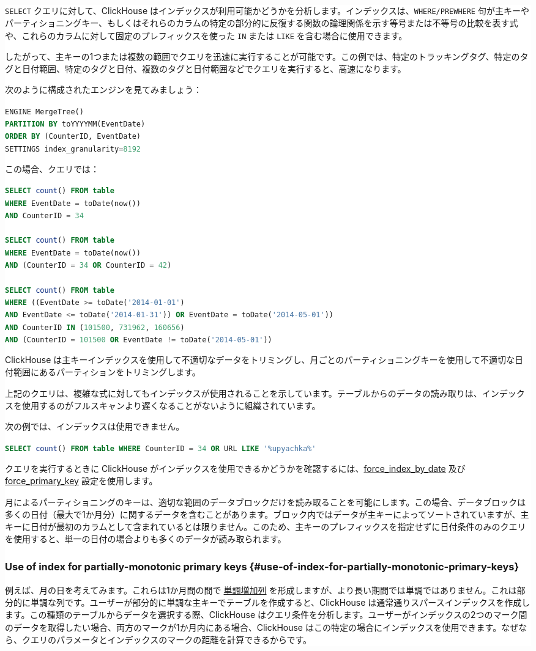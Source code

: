 `SELECT` クエリに対して、ClickHouse はインデックスが利用可能かどうかを分析します。インデックスは、`WHERE/PREWHERE` 句が主キーやパーティショニングキー、もしくはそれらのカラムの特定の部分的に反復する関数の論理関係を示す等号または不等号の比較を表す式や、これらのカラムに対して固定のプレフィックスを使った `IN` または `LIKE` を含む場合に使用できます。

したがって、主キーの1つまたは複数の範囲でクエリを迅速に実行することが可能です。この例では、特定のトラッキングタグ、特定のタグと日付範囲、特定のタグと日付、複数のタグと日付範囲などでクエリを実行すると、高速になります。

次のように構成されたエンジンを見てみましょう：
```sql
ENGINE MergeTree()
PARTITION BY toYYYYMM(EventDate)
ORDER BY (CounterID, EventDate)
SETTINGS index_granularity=8192
```

この場合、クエリでは：

```sql
SELECT count() FROM table
WHERE EventDate = toDate(now())
AND CounterID = 34

SELECT count() FROM table
WHERE EventDate = toDate(now())
AND (CounterID = 34 OR CounterID = 42)

SELECT count() FROM table
WHERE ((EventDate >= toDate('2014-01-01')
AND EventDate <= toDate('2014-01-31')) OR EventDate = toDate('2014-05-01'))
AND CounterID IN (101500, 731962, 160656)
AND (CounterID = 101500 OR EventDate != toDate('2014-05-01'))
```

ClickHouse は主キーインデックスを使用して不適切なデータをトリミングし、月ごとのパーティショニングキーを使用して不適切な日付範囲にあるパーティションをトリミングします。

上記のクエリは、複雑な式に対してもインデックスが使用されることを示しています。テーブルからのデータの読み取りは、インデックスを使用するのがフルスキャンより遅くなることがないように組織されています。

次の例では、インデックスは使用できません。

```sql
SELECT count() FROM table WHERE CounterID = 34 OR URL LIKE '%upyachka%'
```

クエリを実行するときに ClickHouse がインデックスを使用できるかどうかを確認するには、[force_index_by_date](/operations/settings/settings.md/#force_index_by_date) 及び [force_primary_key](/operations/settings/settings#force_primary_key) 設定を使用します。

月によるパーティショニングのキーは、適切な範囲のデータブロックだけを読み取ることを可能にします。この場合、データブロックは多くの日付（最大で1か月分）に関するデータを含むことがあります。ブロック内ではデータが主キーによってソートされていますが、主キーに日付が最初のカラムとして含まれているとは限りません。このため、主キーのプレフィックスを指定せずに日付条件のみのクエリを使用すると、単一の日付の場合よりも多くのデータが読み取られます。
### Use of index for partially-monotonic primary keys {#use-of-index-for-partially-monotonic-primary-keys}

例えば、月の日を考えてみます。これらは1か月間の間で [単調増加列](https://en.wikipedia.org/wiki/Monotonic_function) を形成しますが、より長い期間では単調ではありません。これは部分的に単調な列です。ユーザーが部分的に単調な主キーでテーブルを作成すると、ClickHouse は通常通りスパースインデックスを作成します。この種類のテーブルからデータを選択する際、ClickHouse はクエリ条件を分析します。ユーザーがインデックスの2つのマーク間のデータを取得したい場合、両方のマークが1か月内にある場合、ClickHouse はこの特定の場合にインデックスを使用できます。なぜなら、クエリのパラメータとインデックスのマークの距離を計算できるからです。
